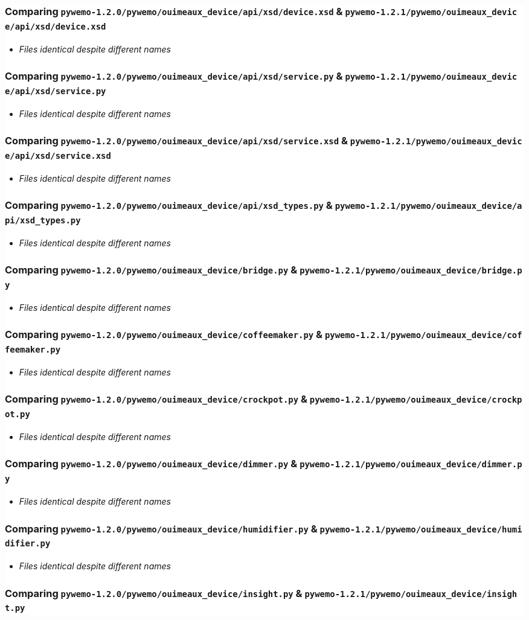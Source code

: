 ### Comparing `pywemo-1.2.0/pywemo/ouimeaux_device/api/xsd/device.xsd` & `pywemo-1.2.1/pywemo/ouimeaux_device/api/xsd/device.xsd`

 * *Files identical despite different names*

### Comparing `pywemo-1.2.0/pywemo/ouimeaux_device/api/xsd/service.py` & `pywemo-1.2.1/pywemo/ouimeaux_device/api/xsd/service.py`

 * *Files identical despite different names*

### Comparing `pywemo-1.2.0/pywemo/ouimeaux_device/api/xsd/service.xsd` & `pywemo-1.2.1/pywemo/ouimeaux_device/api/xsd/service.xsd`

 * *Files identical despite different names*

### Comparing `pywemo-1.2.0/pywemo/ouimeaux_device/api/xsd_types.py` & `pywemo-1.2.1/pywemo/ouimeaux_device/api/xsd_types.py`

 * *Files identical despite different names*

### Comparing `pywemo-1.2.0/pywemo/ouimeaux_device/bridge.py` & `pywemo-1.2.1/pywemo/ouimeaux_device/bridge.py`

 * *Files identical despite different names*

### Comparing `pywemo-1.2.0/pywemo/ouimeaux_device/coffeemaker.py` & `pywemo-1.2.1/pywemo/ouimeaux_device/coffeemaker.py`

 * *Files identical despite different names*

### Comparing `pywemo-1.2.0/pywemo/ouimeaux_device/crockpot.py` & `pywemo-1.2.1/pywemo/ouimeaux_device/crockpot.py`

 * *Files identical despite different names*

### Comparing `pywemo-1.2.0/pywemo/ouimeaux_device/dimmer.py` & `pywemo-1.2.1/pywemo/ouimeaux_device/dimmer.py`

 * *Files identical despite different names*

### Comparing `pywemo-1.2.0/pywemo/ouimeaux_device/humidifier.py` & `pywemo-1.2.1/pywemo/ouimeaux_device/humidifier.py`

 * *Files identical despite different names*

### Comparing `pywemo-1.2.0/pywemo/ouimeaux_device/insight.py` & `pywemo-1.2.1/pywemo/ouimeaux_device/insight.py`
